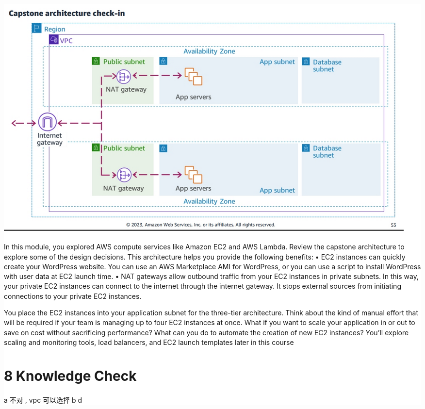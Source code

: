 ![](image/Pasted%20image%2020231017175558.png)

In this module, you explored AWS compute services like Amazon EC2 and AWS Lambda.
Review the capstone architecture to explore some of the design decisions. This architecture helps you provide the following benefits: 
• EC2 instances can quickly create your WordPress website. You can use an AWS Marketplace AMI for WordPress, or you can use a script to install WordPress with user data at EC2 launch time.
• NAT gateways allow outbound traffic from your EC2 instances in private subnets. In this way, your private EC2 instances can connect to the internet through the internet gateway. It stops external sources from initiating connections to your private EC2 instances.

You place the EC2 instances into your application subnet for the three-tier architecture. Think about the kind of manual effort that will be required if your team is managing up to four EC2 instances at once.
What if you want to scale your application in or out to save on cost without sacrificing performance? What can you do to automate the creation of new EC2 instances? You’ll explore scaling and monitoring tools, load balancers, and EC2 launch templates later in this course


# 8 Knowledge Check 

a 不对 , vpc 可以选择 
b d

